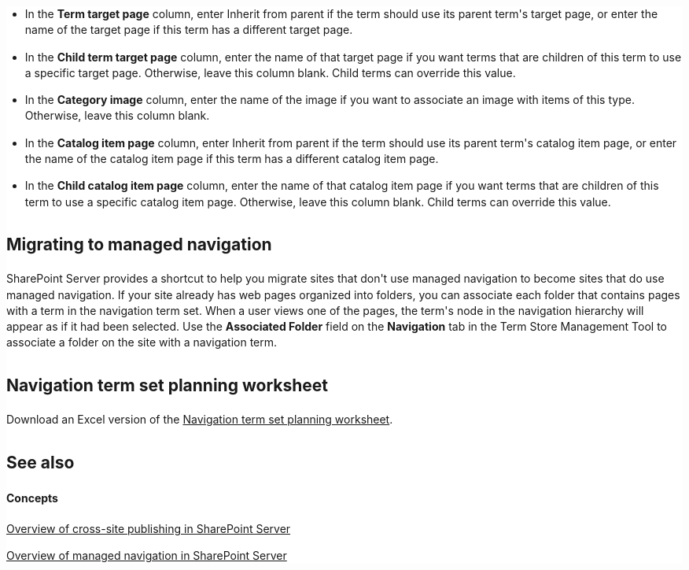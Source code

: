 - In the **Term target page** column, enter Inherit from parent if the term should use its parent term's target page, or enter the name of the target page if this term has a different target page. 
    
- In the **Child term target page** column, enter the name of that target page if you want terms that are children of this term to use a specific target page. Otherwise, leave this column blank. Child terms can override this value. 
    
- In the **Category image** column, enter the name of the image if you want to associate an image with items of this type. Otherwise, leave this column blank. 
    
- In the **Catalog item page** column, enter Inherit from parent if the term should use its parent term's catalog item page, or enter the name of the catalog item page if this term has a different catalog item page. 
    
- In the **Child catalog item page** column, enter the name of that catalog item page if you want terms that are children of this term to use a specific catalog item page. Otherwise, leave this column blank. Child terms can override this value. 
    
## Migrating to managed navigation
<a name="section2"> </a>

SharePoint Server provides a shortcut to help you migrate sites that don't use managed navigation to become sites that do use managed navigation. If your site already has web pages organized into folders, you can associate each folder that contains pages with a term in the navigation term set. When a user views one of the pages, the term's node in the navigation hierarchy will appear as if it had been selected. Use the **Associated Folder** field on the **Navigation** tab in the Term Store Management Tool to associate a folder on the site with a navigation term. 
  
## Navigation term set planning worksheet
<a name="section3"> </a>

Download an Excel version of the [Navigation term set planning worksheet](https://go.microsoft.com/fwlink/p/?LinkId=275134).
  
## See also
<a name="section3"> </a>

#### Concepts

[Overview of cross-site publishing in SharePoint Server](overview-of-cross-site-publishing.md)
  
[Overview of managed navigation in SharePoint Server](overview-of-managed-navigation.md)

